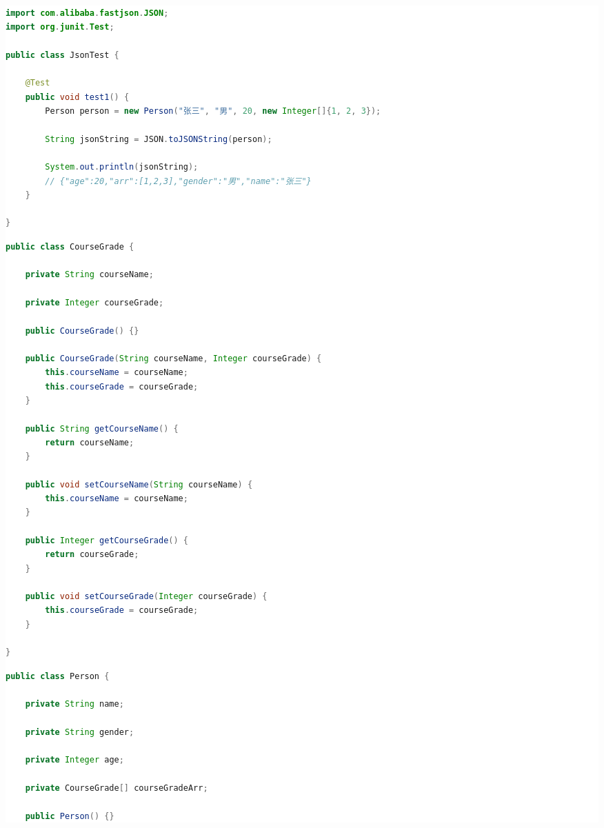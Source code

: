 ```java
import com.alibaba.fastjson.JSON;
import org.junit.Test;

public class JsonTest {

    @Test
    public void test1() {
        Person person = new Person("张三", "男", 20, new Integer[]{1, 2, 3});

        String jsonString = JSON.toJSONString(person);

        System.out.println(jsonString);
        // {"age":20,"arr":[1,2,3],"gender":"男","name":"张三"}
    }

}
```

```java
public class CourseGrade {

    private String courseName;

    private Integer courseGrade;

    public CourseGrade() {}

    public CourseGrade(String courseName, Integer courseGrade) {
        this.courseName = courseName;
        this.courseGrade = courseGrade;
    }

    public String getCourseName() {
        return courseName;
    }

    public void setCourseName(String courseName) {
        this.courseName = courseName;
    }

    public Integer getCourseGrade() {
        return courseGrade;
    }

    public void setCourseGrade(Integer courseGrade) {
        this.courseGrade = courseGrade;
    }

}
```

```java
public class Person {

    private String name;

    private String gender;

    private Integer age;

    private CourseGrade[] courseGradeArr;

    public Person() {}

```
